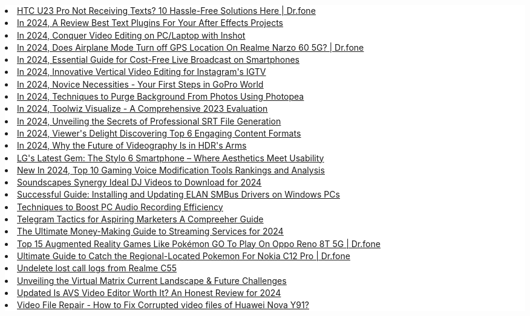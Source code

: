 <li><a href="https://howto.techidaily.com/htc-u23-pro-not-receiving-texts-10-hassle-free-solutions-here-drfone-by-drfone-fix-android-problems-fix-android-problems/"><u>HTC U23 Pro Not Receiving Texts? 10 Hassle-Free Solutions Here | Dr.fone</u></a></li>
<li><a href="https://fox-cloud.techidaily.com/in-2024-a-review-best-text-plugins-for-your-after-effects-projects/"><u>In 2024, A Review  Best Text Plugins For Your After Effects Projects</u></a></li>
<li><a href="https://fox-cloud.techidaily.com/in-2024-conquer-video-editing-on-pclaptop-with-inshot/"><u>In 2024, Conquer Video Editing on PC/Laptop with Inshot</u></a></li>
<li><a href="https://review-topics.techidaily.com/in-2024-does-airplane-mode-turn-off-gps-location-on-realme-narzo-60-5g-drfone-by-drfone-virtual-android/"><u>In 2024, Does Airplane Mode Turn off GPS Location On Realme Narzo 60 5G? | Dr.fone</u></a></li>
<li><a href="https://fox-cloud.techidaily.com/in-2024-essential-guide-for-cost-free-live-broadcast-on-smartphones/"><u>In 2024, Essential Guide for Cost-Free Live Broadcast on Smartphones</u></a></li>
<li><a href="https://instagram-video-files.techidaily.com/in-2024-innovative-vertical-video-editing-for-instagrams-igtv/"><u>In 2024, Innovative Vertical Video Editing for Instagram's IGTV</u></a></li>
<li><a href="https://fox-cloud.techidaily.com/in-2024-novice-necessities-your-first-steps-in-gopro-world/"><u>In 2024, Novice Necessities - Your First Steps in GoPro World</u></a></li>
<li><a href="https://fox-cloud.techidaily.com/in-2024-techniques-to-purge-background-from-photos-using-photopea/"><u>In 2024, Techniques to Purge Background From Photos Using Photopea</u></a></li>
<li><a href="https://fox-cloud.techidaily.com/in-2024-toolwiz-visualize-a-comprehensive-2023-evaluation/"><u>In 2024, Toolwiz Visualize - A Comprehensive 2023 Evaluation</u></a></li>
<li><a href="https://fox-cloud.techidaily.com/in-2024-unveiling-the-secrets-of-professional-srt-file-generation/"><u>In 2024, Unveiling the Secrets of Professional SRT File Generation</u></a></li>
<li><a href="https://fox-cloud.techidaily.com/in-2024-viewers-delight-discovering-top-6-engaging-content-formats/"><u>In 2024, Viewer's Delight  Discovering Top 6 Engaging Content Formats</u></a></li>
<li><a href="https://fox-cloud.techidaily.com/in-2024-why-the-future-of-videography-is-in-hdrs-arms/"><u>In 2024, Why the Future of Videography Is in HDR's Arms</u></a></li>
<li><a href="https://buynow-tips.techidaily.com/lgs-latest-gem-the-stylo-6-smartphone-where-aesthetics-meet-usability/"><u>LG's Latest Gem: The Stylo 6 Smartphone – Where Aesthetics Meet Usability</u></a></li>
<li><a href="https://audio-shaping.techidaily.com/new-in-2024-top-10-gaming-voice-modification-tools-rankings-and-analysis/"><u>New In 2024, Top 10 Gaming Voice Modification Tools Rankings and Analysis</u></a></li>
<li><a href="https://youtube-web.techidaily.com/scapes-synergy-ideal-dj-videos-to-download-for-2024/"><u>Soundscapes Synergy  Ideal DJ Videos to Download for 2024</u></a></li>
<li><a href="https://win-dash.techidaily.com/successful-guide-installing-and-updating-elan-smbus-drivers-on-windows-pcs/"><u>Successful Guide: Installing and Updating ELAN SMBus Drivers on Windows PCs</u></a></li>
<li><a href="https://fox-cloud.techidaily.com/techniques-to-boost-pc-audio-recording-efficiency/"><u>Techniques to Boost PC Audio Recording Efficiency</u></a></li>
<li><a href="https://fox-cloud.techidaily.com/telegram-tactics-for-aspiring-marketers-a-compreeher-guide/"><u>Telegram Tactics for Aspiring Marketers  A Compreeher Guide</u></a></li>
<li><a href="https://facebook-video-share.techidaily.com/the-ultimate-money-making-guide-to-streaming-services-for-2024/"><u>The Ultimate Money-Making Guide to Streaming Services for 2024</u></a></li>
<li><a href="https://android-pokemon-go.techidaily.com/top-15-augmented-reality-games-like-pokemon-go-to-play-on-oppo-reno-8t-5g-drfone-by-drfone-virtual-android/"><u>Top 15 Augmented Reality Games Like Pokémon GO To Play On Oppo Reno 8T 5G | Dr.fone</u></a></li>
<li><a href="https://android-pokemon-go.techidaily.com/ultimate-guide-to-catch-the-regional-located-pokemon-for-nokia-c12-pro-drfone-by-drfone-virtual-android/"><u>Ultimate Guide to Catch the Regional-Located Pokemon For Nokia C12 Pro | Dr.fone</u></a></li>
<li><a href="https://techidaily.com/undelete-lost-call-logs-from-realme-c55-by-fonelab-android-recover-call-logs/"><u>Undelete lost call logs from Realme C55</u></a></li>
<li><a href="https://fox-cloud.techidaily.com/unveiling-the-virtual-matrix-current-landscape-and-future-challenges/"><u>Unveiling the Virtual Matrix  Current Landscape & Future Challenges</u></a></li>
<li><a href="https://ai-video-tools.techidaily.com/updated-is-avs-video-editor-worth-it-an-honest-review-for-2024/"><u>Updated Is AVS Video Editor Worth It? An Honest Review for 2024</u></a></li>
<li><a href="https://techidaily.com/video-file-repair-how-to-fix-corrupted-video-files-of-huawei-nova-y91-by-stellar-video-repair-mobile-video-repair/"><u>Video File Repair - How to Fix Corrupted video files of Huawei Nova Y91?</u></a></li>
</ul></div>